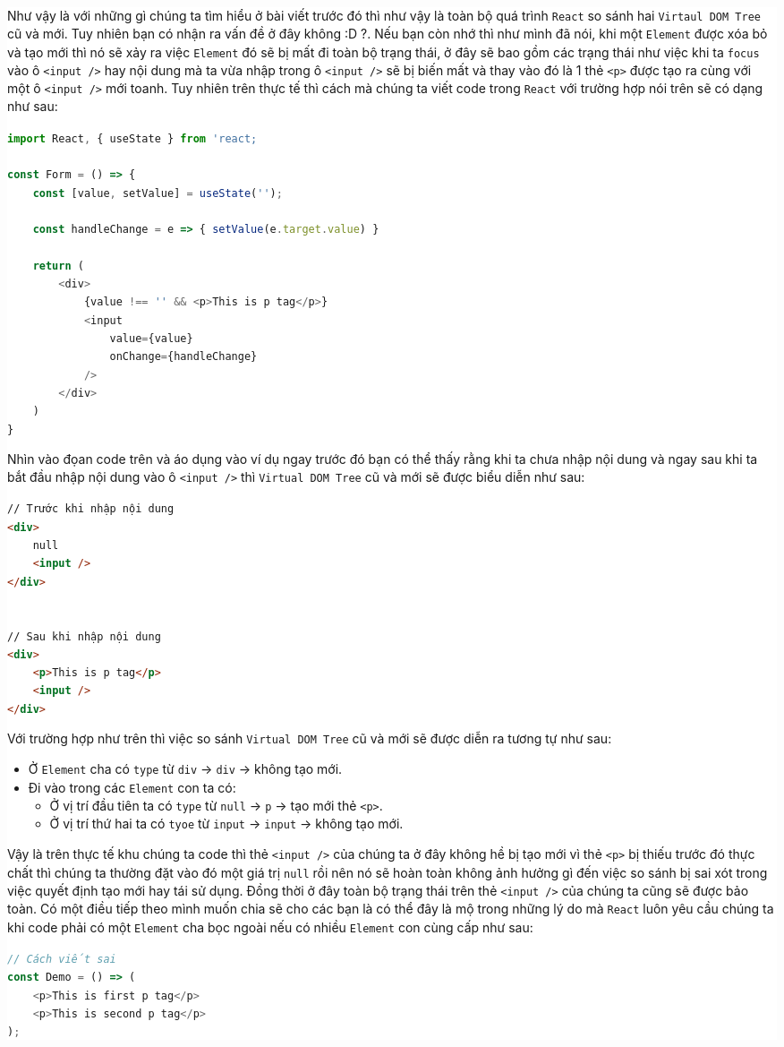 Như vậy là với những gì chúng ta tìm hiểu ở bài viết trước đó thì như vậy là toàn bộ quá trình `React` so sánh hai `Virtaul DOM Tree` cũ và mới. Tuy nhiên bạn có nhận ra vấn đề ở đây không :D ?. Nếu bạn còn nhớ thì như mình đã nói, khi một `Element` được xóa bỏ và tạo mới thì nó sẽ xảy ra việc `Element` đó sẽ bị mất đi toàn bộ trạng thái, ở đây sẽ bao gồm các trạng thái như việc khi ta `focus` vào ô `<input />` hay nội dung mà ta vừa nhập trong ô `<input />` sẽ bị biến mất và thay vào đó là 1 thẻ `<p>` được tạo ra cùng với một ô `<input />` mới toanh. Tuy nhiên trên thực tế thì cách mà chúng ta viết code trong `React` với trường hợp nói trên sẽ có dạng như sau:
```js
import React, { useState } from 'react;

const Form = () => {
    const [value, setValue] = useState('');

    const handleChange = e => { setValue(e.target.value) }

    return (
        <div>
            {value !== '' && <p>This is p tag</p>}
            <input 
                value={value}
                onChange={handleChange}
            />
        </div>
    )
}

```
Nhìn vào đọan code trên và áo dụng vào ví dụ ngay trước đó bạn có thể thấy rằng khi ta chưa nhập nội dung và ngay sau khi ta bắt đầu nhập nội dung vào ô `<input />` thì `Virtual DOM Tree` cũ và mới sẽ được biểu diễn như sau:
```html
// Trước khi nhập nội dung
<div>
    null
    <input />
</div>


// Sau khi nhập nội dung
<div>
    <p>This is p tag</p>
    <input />
</div>
```
Với trường hợp như trên thì việc so sánh `Virtual DOM Tree` cũ và mới sẽ được diễn ra tương tự như sau:
 - Ở `Element` cha có `type` từ `div` -> `div` -> không tạo mới.
 - Đi vào trong các `Element` con ta có:
     - Ở vị trí đầu tiên ta có `type` từ `null` -> `p` -> tạo mới thẻ `<p>`.
     - Ở vị trí thứ hai ta có `tyoe` từ `input` -> `input` -> không tạo mới.

Vậy là trên thực tế khu chúng ta code thì thẻ `<input />` của chúng ta ở đây không hề bị tạo mới vì thẻ `<p>` bị thiếu trước đó thực chất thì chúng ta thường đặt vào đó một giá trị `null` rồi nên nó sẽ hoàn toàn không ảnh hưởng gì đến việc so sánh bị sai xót trong việc quyết định tạo mới hay tái sử dụng. Đồng thời ở đây toàn bộ trạng thái trên thẻ `<input />` của chúng ta cũng sẽ được bảo toàn. Có một điều tiếp theo mình muốn chia sẽ cho các bạn là có thể đây là mộ trong những lý do mà `React` luôn yêu cầu chúng ta khi code phải có một `Element` cha bọc ngoài nếu có nhiều `Element` con cùng cấp  như sau:
```js
// Cách viết sai
const Demo = () => (
    <p>This is first p tag</p>
    <p>This is second p tag</p>
);

```